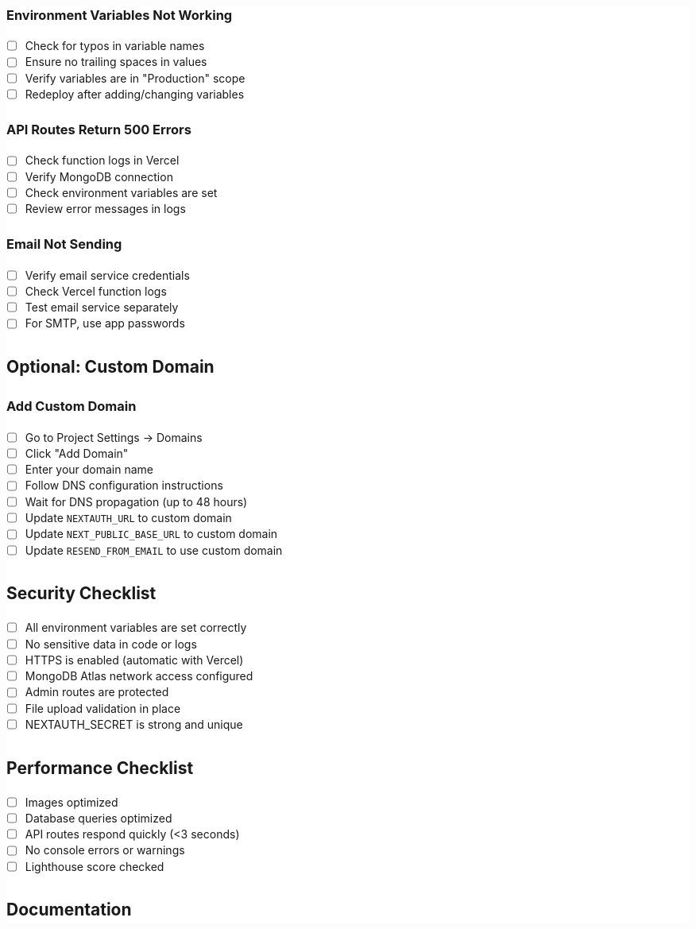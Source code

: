 ### Environment Variables Not Working
- [ ] Check for typos in variable names
- [ ] Ensure no trailing spaces in values
- [ ] Verify variables are in "Production" scope
- [ ] Redeploy after adding/changing variables

### API Routes Return 500 Errors
- [ ] Check function logs in Vercel
- [ ] Verify MongoDB connection
- [ ] Check environment variables are set
- [ ] Review error messages in logs

### Email Not Sending
- [ ] Verify email service credentials
- [ ] Check Vercel function logs
- [ ] Test email service separately
- [ ] For SMTP, use app passwords

## Optional: Custom Domain

### Add Custom Domain
- [ ] Go to Project Settings → Domains
- [ ] Click "Add Domain"
- [ ] Enter your domain name
- [ ] Follow DNS configuration instructions
- [ ] Wait for DNS propagation (up to 48 hours)
- [ ] Update `NEXTAUTH_URL` to custom domain
- [ ] Update `NEXT_PUBLIC_BASE_URL` to custom domain
- [ ] Update `RESEND_FROM_EMAIL` to use custom domain

## Security Checklist

- [ ] All environment variables are set correctly
- [ ] No sensitive data in code or logs
- [ ] HTTPS is enabled (automatic with Vercel)
- [ ] MongoDB Atlas network access configured
- [ ] Admin routes are protected
- [ ] File upload validation in place
- [ ] NEXTAUTH_SECRET is strong and unique

## Performance Checklist

- [ ] Images optimized
- [ ] Database queries optimized
- [ ] API routes respond quickly (<3 seconds)
- [ ] No console errors or warnings
- [ ] Lighthouse score checked

## Documentation
